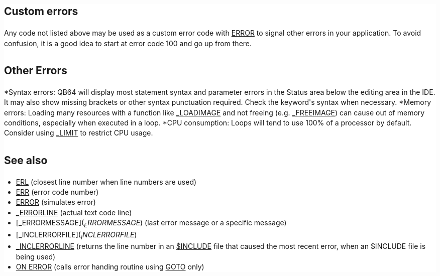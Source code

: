 ## Custom errors

Any code not listed above may be used as a custom error code with [ERROR](ERROR) to signal other errors in your application. To avoid confusion, it is a good idea to start at error code 100 and go up from there.

## Other Errors

*Syntax errors: QB64 will display most statement syntax and parameter errors in the Status area below the editing area in the IDE. It may also show missing brackets or other syntax punctuation required. Check the keyword's syntax when necessary.
*Memory errors: Loading many resources with a function like [_LOADIMAGE](_LOADIMAGE) and not freeing (e.g. [_FREEIMAGE](_FREEIMAGE)) can cause out of memory conditions, especially when executed in a loop.
*CPU consumption: Loops will tend to use 100% of a processor by default. Consider using [_LIMIT](_LIMIT) to restrict CPU usage.

## See also

* [ERL](ERL) (closest line number when line numbers are used)
* [ERR](ERR) (error code number) 
* [ERROR](ERROR) (simulates error)
* [_ERRORLINE](_ERRORLINE) (actual text code line)
* [_ERRORMESSAGE$](_ERRORMESSAGE$) (last error message or a specific message)
* [_INCLERRORFILE$](_INCLERRORFILE$)
* [_INCLERRORLINE](_INCLERRORLINE) (returns the line number in an [$INCLUDE](INCLUDE) file that caused the most recent error, when an $INCLUDE file is being used)
* [ON ERROR](ON-ERROR) (calls error handing routine using [GOTO](GOTO) only)
